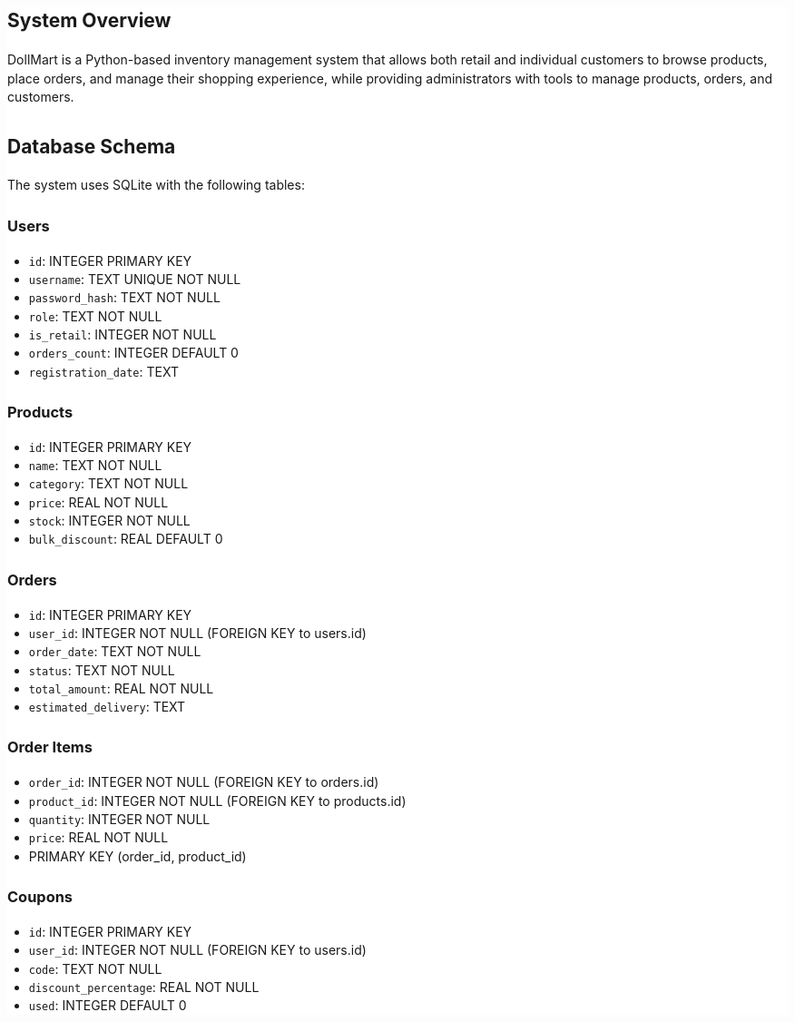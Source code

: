 
## System Overview

DollMart is a Python-based inventory management system that allows both retail and individual customers to browse products, place orders, and manage their shopping experience, while providing administrators with tools to manage products, orders, and customers.

## Database Schema

The system uses SQLite with the following tables:

### Users
- `id`: INTEGER PRIMARY KEY
- `username`: TEXT UNIQUE NOT NULL
- `password_hash`: TEXT NOT NULL
- `role`: TEXT NOT NULL
- `is_retail`: INTEGER NOT NULL
- `orders_count`: INTEGER DEFAULT 0
- `registration_date`: TEXT

### Products
- `id`: INTEGER PRIMARY KEY
- `name`: TEXT NOT NULL
- `category`: TEXT NOT NULL
- `price`: REAL NOT NULL
- `stock`: INTEGER NOT NULL
- `bulk_discount`: REAL DEFAULT 0

### Orders
- `id`: INTEGER PRIMARY KEY
- `user_id`: INTEGER NOT NULL (FOREIGN KEY to users.id)
- `order_date`: TEXT NOT NULL
- `status`: TEXT NOT NULL
- `total_amount`: REAL NOT NULL
- `estimated_delivery`: TEXT

### Order Items
- `order_id`: INTEGER NOT NULL (FOREIGN KEY to orders.id)
- `product_id`: INTEGER NOT NULL (FOREIGN KEY to products.id)
- `quantity`: INTEGER NOT NULL
- `price`: REAL NOT NULL
- PRIMARY KEY (order_id, product_id)

### Coupons
- `id`: INTEGER PRIMARY KEY
- `user_id`: INTEGER NOT NULL (FOREIGN KEY to users.id)
- `code`: TEXT NOT NULL
- `discount_percentage`: REAL NOT NULL
- `used`: INTEGER DEFAULT 0
